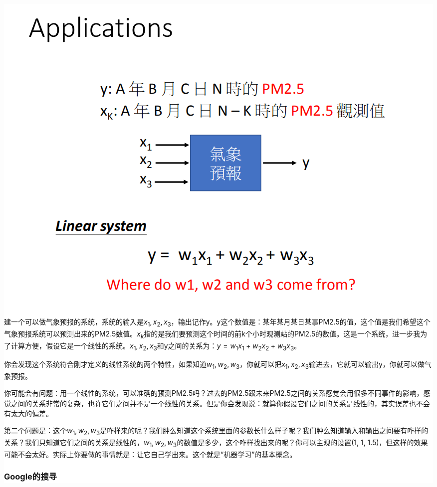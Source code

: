 ![](res/chapter1-10.png)
 
 建一个可以做气象预报的系统，系统的输入是$x_1,x_2,x_3$，输出记作y。y这个数值是：某年某月某日某事PM2.5的值，这个值是我们希望这个气象预报系统可以预测出来的PM2.5数值。$x_k$指的是我们要预测这个时间的前k个小时观测站的PM2.5的数值。这是一个系统，进一步我为了计算方便，假设它是一个线性的系统。$x_1,x_2,x_3$和y之间的关系为：$y=w_1x_1+w_2x_2+w_3x_3$。
 
 你会发现这个系统符合刚才定义的线性系统的两个特性，如果知道$w_1,w_2,w_3$，你就可以把$x_1,x_2,x_3$输进去，它就可以输出y，你就可以做气象预报。
 
 
 你可能会有问题：用一个线性的系统，可以准确的预测PM2.5吗？过去的PM2.5跟未来PM2.5之间的关系感觉会用很多不同事件的影响，感觉之间的关系非常的复杂，也许它们之间并不是一个线性的关系。但是你会发现说：就算你假设它们之间的关系是线性的，其实误差也不会有太大的偏差。
 
第二个问题是：这个$w_1, w_2, w_3$是咋样来的呢？我们肿么知道这个系统里面的参数长什么样子呢？我们肿么知道输入和输出之间要有咋样的关系？我们只知道它们之间的关系是线性的，$w_1,w_2,w_3$的数值是多少，这个咋样找出来的呢？你可以主观的设置(1, 1, 1.5)，但这样的效果可能不会太好。实际上你要做的事情就是：让它自己学出来。这个就是“机器学习”的基本概念。
 
 
 ### Google的搜寻
 